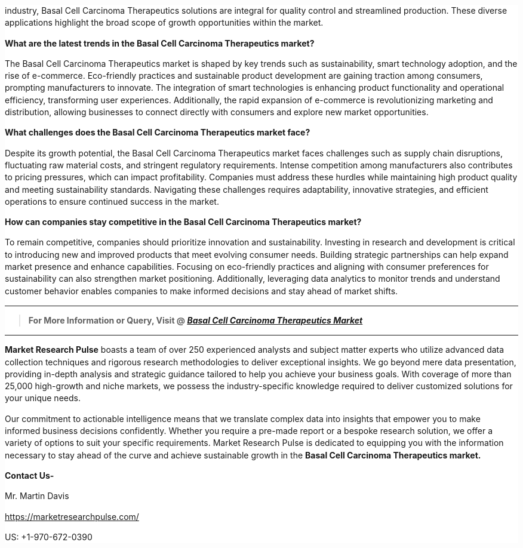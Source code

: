 industry, Basal Cell Carcinoma Therapeutics solutions are integral for quality control and streamlined production. These diverse applications highlight the broad scope of growth opportunities within the market.</p><p><strong>What are the latest trends in the Basal Cell Carcinoma Therapeutics market?</strong></p><p>The Basal Cell Carcinoma Therapeutics market is shaped by key trends such as sustainability, smart technology adoption, and the rise of e-commerce. Eco-friendly practices and sustainable product development are gaining traction among consumers, prompting manufacturers to innovate. The integration of smart technologies is enhancing product functionality and operational efficiency, transforming user experiences. Additionally, the rapid expansion of e-commerce is revolutionizing marketing and distribution, allowing businesses to connect directly with consumers and explore new market opportunities.</p><p><strong>What challenges does the Basal Cell Carcinoma Therapeutics market face?</strong></p><p>Despite its growth potential, the Basal Cell Carcinoma Therapeutics market faces challenges such as supply chain disruptions, fluctuating raw material costs, and stringent regulatory requirements. Intense competition among manufacturers also contributes to pricing pressures, which can impact profitability. Companies must address these hurdles while maintaining high product quality and meeting sustainability standards. Navigating these challenges requires adaptability, innovative strategies, and efficient operations to ensure continued success in the market.</p><p><strong>How can companies stay competitive in the Basal Cell Carcinoma Therapeutics market?</strong></p><p>To remain competitive, companies should prioritize innovation and sustainability. Investing in research and development is critical to introducing new and improved products that meet evolving consumer needs. Building strategic partnerships can help expand market presence and enhance capabilities. Focusing on eco-friendly practices and aligning with consumer preferences for sustainability can also strengthen market positioning. Additionally, leveraging data analytics to monitor trends and understand customer behavior enables companies to make informed decisions and stay ahead of market shifts.</p><hr /><blockquote><p><strong>For More Information or Query, Visit @&nbsp;<em><a href="https://marketresearchpulse.com/report/73702/basal-cell-carcinoma-therapeutics-market?utm_source=Linkedin&utm_medium=027">Basal Cell Carcinoma Therapeutics Market</a></em></strong></p></blockquote><hr /><p><strong>Market Research Pulse</strong> boasts a team of over 250 experienced analysts and subject matter experts who utilize advanced data collection techniques and rigorous research methodologies to deliver exceptional insights. We go beyond mere data presentation, providing in-depth analysis and strategic guidance tailored to help you achieve your business goals. With coverage of more than 25,000 high-growth and niche markets, we possess the industry-specific knowledge required to deliver customized solutions for your unique needs.</p><p>Our commitment to actionable intelligence means that we translate complex data into insights that empower you to make informed business decisions confidently. Whether you require a pre-made report or a bespoke research solution, we offer a variety of options to suit your specific requirements. Market Research Pulse is dedicated to equipping you with the information necessary to stay ahead of the curve and achieve sustainable growth in the <strong>Basal Cell Carcinoma Therapeutics market.</strong></p><p><strong>Contact Us-</strong></p><p>Mr. Martin Davis</p><p>https://marketresearchpulse.com/</p><p>US: +1-970-672-0390</p>
